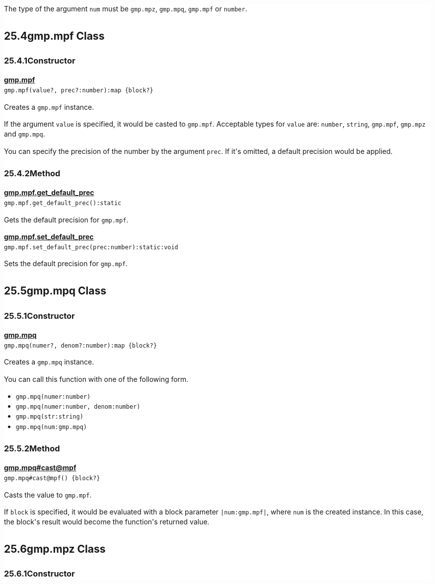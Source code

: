 <p>
The type of the argument <code class="highlighter-rouge">num</code> must be <code class="highlighter-rouge">gmp.mpz</code>, <code class="highlighter-rouge">gmp.mpq</code>, <code class="highlighter-rouge">gmp.mpf</code> or <code class="highlighter-rouge">number</code>.
</p>
<h2><span class="caption-index-2">25.4</span><a name="anchor-25-4"></a>gmp.mpf Class</h2>
<h3><span class="caption-index-3">25.4.1</span><a name="anchor-25-4-1"></a>Constructor</h3>
<p>
<div><strong style="text-decoration:underline">gmp.mpf</strong></div>
<div style="margin-bottom:1em"><code>gmp.mpf(value?, prec?:number):map {block?}</code></div>
Creates a <code class="highlighter-rouge">gmp.mpf</code> instance.
</p>
<p>
If the argument <code class="highlighter-rouge">value</code> is specified, it would be casted to <code class="highlighter-rouge">gmp.mpf</code>. Acceptable types for <code class="highlighter-rouge">value</code> are: <code class="highlighter-rouge">number</code>, <code class="highlighter-rouge">string</code>, <code class="highlighter-rouge">gmp.mpf</code>, <code class="highlighter-rouge">gmp.mpz</code> and <code class="highlighter-rouge">gmp.mpq</code>.
</p>
<p>
You can specify the precision of the number by the argument <code class="highlighter-rouge">prec</code>. If it's omitted, a default precision would be applied.
</p>
<h3><span class="caption-index-3">25.4.2</span><a name="anchor-25-4-2"></a>Method</h3>
<p>
<div><strong style="text-decoration:underline">gmp.mpf.get_default_prec</strong></div>
<div style="margin-bottom:1em"><code>gmp.mpf.get_default_prec():static</code></div>
Gets the default precision for <code class="highlighter-rouge">gmp.mpf</code>.
</p>
<p>
<div><strong style="text-decoration:underline">gmp.mpf.set_default_prec</strong></div>
<div style="margin-bottom:1em"><code>gmp.mpf.set_default_prec(prec:number):static:void</code></div>
Sets the default precision for <code class="highlighter-rouge">gmp.mpf</code>.
</p>
<h2><span class="caption-index-2">25.5</span><a name="anchor-25-5"></a>gmp.mpq Class</h2>
<h3><span class="caption-index-3">25.5.1</span><a name="anchor-25-5-1"></a>Constructor</h3>
<p>
<div><strong style="text-decoration:underline">gmp.mpq</strong></div>
<div style="margin-bottom:1em"><code>gmp.mpq(numer?, denom?:number):map {block?}</code></div>
Creates a <code class="highlighter-rouge">gmp.mpq</code> instance.
</p>
<p>
You can call this function with one of the following form.
</p>
<ul>
<li><code class="highlighter-rouge">gmp.mpq(numer:number)</code></li>
<li><code class="highlighter-rouge">gmp.mpq(numer:number, denom:number)</code></li>
<li><code class="highlighter-rouge">gmp.mpq(str:string)</code></li>
<li><code class="highlighter-rouge">gmp.mpq(num:gmp.mpq)</code></li>
</ul>
<h3><span class="caption-index-3">25.5.2</span><a name="anchor-25-5-2"></a>Method</h3>
<p>
<div><strong style="text-decoration:underline">gmp.mpq#cast@mpf</strong></div>
<div style="margin-bottom:1em"><code>gmp.mpq#cast@mpf() {block?}</code></div>
Casts the value to <code class="highlighter-rouge">gmp.mpf</code>.
</p>
<p>
If <code class="highlighter-rouge">block</code> is specified, it would be evaluated with a block parameter <code class="highlighter-rouge">|num:gmp.mpf|</code>, where <code class="highlighter-rouge">num</code> is the created instance. In this case, the block's result would become the function's returned value.
</p>
<h2><span class="caption-index-2">25.6</span><a name="anchor-25-6"></a>gmp.mpz Class</h2>
<h3><span class="caption-index-3">25.6.1</span><a name="anchor-25-6-1"></a>Constructor</h3>